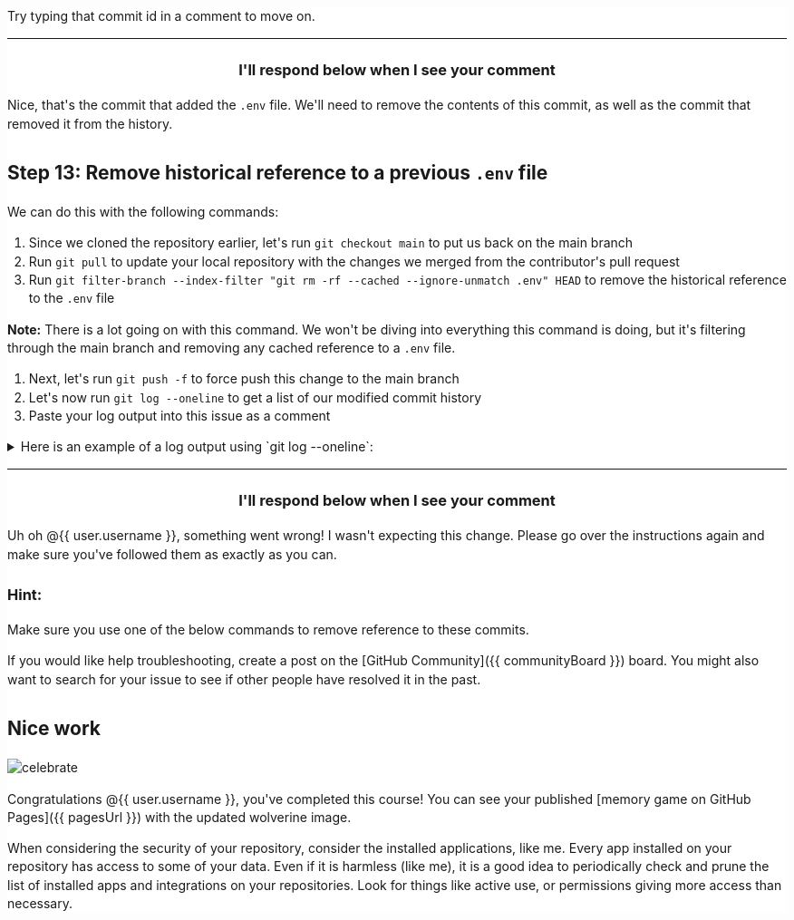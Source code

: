 Try typing that commit id in a comment to move on.

<hr>
<h3 align="center">I'll respond below when I see your comment</h3>


Nice, that's the commit that added the `.env` file. We'll need to remove the contents of this commit, as well as the commit that removed it from the history.

## Step 13: Remove historical reference to a previous `.env` file

We can do this with the following commands:

1. Since we cloned the repository earlier, let's run `git checkout main` to put us back on the main branch
1. Run `git pull` to update your local repository with the changes we merged from the contributor's pull request
1. Run `git filter-branch --index-filter "git rm -rf --cached --ignore-unmatch .env" HEAD` to remove the historical reference to the `.env` file

  **Note:** There is a lot going on with this command. We won't be diving into everything this command is doing, but it's filtering through the main branch and removing any cached reference to a `.env` file.

1. Next, let's run `git push -f` to force push this change to the main branch
1. Let's now run `git log --oneline` to get a list of our modified commit history
1. Paste your log output into this issue as a comment

<details><summary>Here is an example of a log output using `git log --oneline`:</summary></details>

<hr>
<h3 align="center">I'll respond below when I see your comment</h3>


Uh oh @{{ user.username }}, something went wrong! I wasn't expecting this change. Please go over the instructions again and make sure you've followed them as exactly as you can.

### Hint:
Make sure you use one of the below commands to remove reference to these commits.

If you would like help troubleshooting, create a post on the [GitHub Community]({{ communityBoard }}) board. You might also want to search for your issue to see if other people have resolved it in the past.


## Nice work

![celebrate](https://octodex.github.com/images/Fintechtocat.png)

Congratulations @{{ user.username }}, you've completed this course! You can see your published [memory game on GitHub Pages]({{ pagesUrl }}) with the updated wolverine image.

When considering the security of your repository, consider the installed applications, like me. Every app installed on your repository has access to some of your data. Even if it is harmless (like me), it is a good idea to periodically check and prune the list of installed apps and integrations on your repositories. Look for things like active use, or permissions giving more access than necessary.
